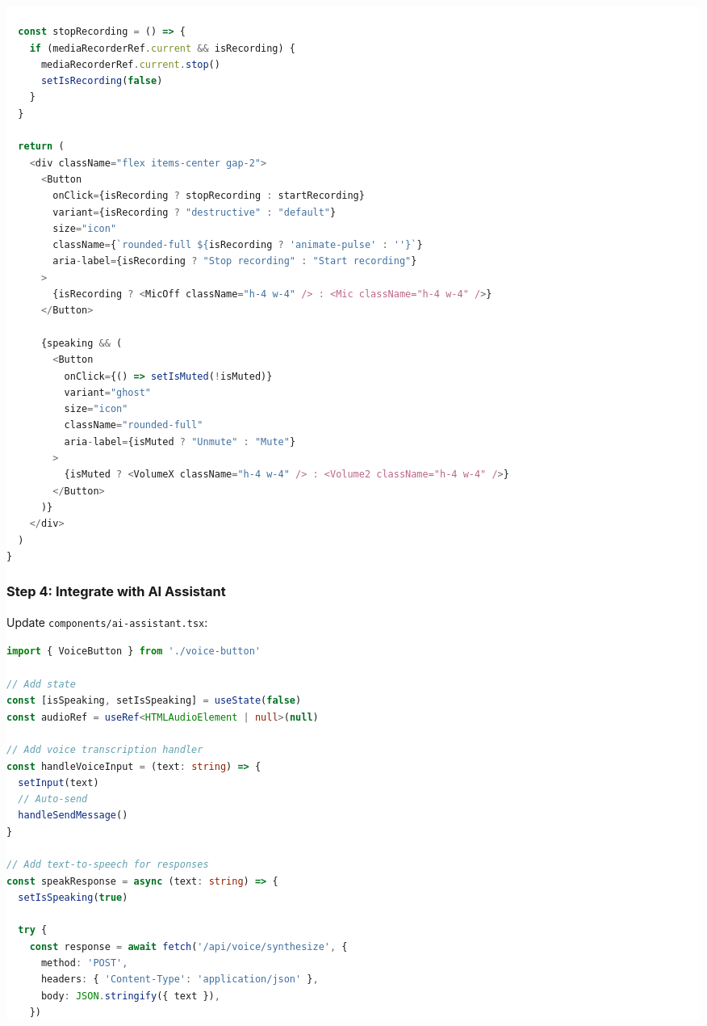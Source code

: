 ```typescript

  const stopRecording = () => {
    if (mediaRecorderRef.current && isRecording) {
      mediaRecorderRef.current.stop()
      setIsRecording(false)
    }
  }

  return (
    <div className="flex items-center gap-2">
      <Button
        onClick={isRecording ? stopRecording : startRecording}
        variant={isRecording ? "destructive" : "default"}
        size="icon"
        className={`rounded-full ${isRecording ? 'animate-pulse' : ''}`}
        aria-label={isRecording ? "Stop recording" : "Start recording"}
      >
        {isRecording ? <MicOff className="h-4 w-4" /> : <Mic className="h-4 w-4" />}
      </Button>

      {speaking && (
        <Button
          onClick={() => setIsMuted(!isMuted)}
          variant="ghost"
          size="icon"
          className="rounded-full"
          aria-label={isMuted ? "Unmute" : "Mute"}
        >
          {isMuted ? <VolumeX className="h-4 w-4" /> : <Volume2 className="h-4 w-4" />}
        </Button>
      )}
    </div>
  )
}
```

### **Step 4: Integrate with AI Assistant**

Update `components/ai-assistant.tsx`:

```typescript
import { VoiceButton } from './voice-button'

// Add state
const [isSpeaking, setIsSpeaking] = useState(false)
const audioRef = useRef<HTMLAudioElement | null>(null)

// Add voice transcription handler
const handleVoiceInput = (text: string) => {
  setInput(text)
  // Auto-send
  handleSendMessage()
}

// Add text-to-speech for responses
const speakResponse = async (text: string) => {
  setIsSpeaking(true)
  
  try {
    const response = await fetch('/api/voice/synthesize', {
      method: 'POST',
      headers: { 'Content-Type': 'application/json' },
      body: JSON.stringify({ text }),
    })
```